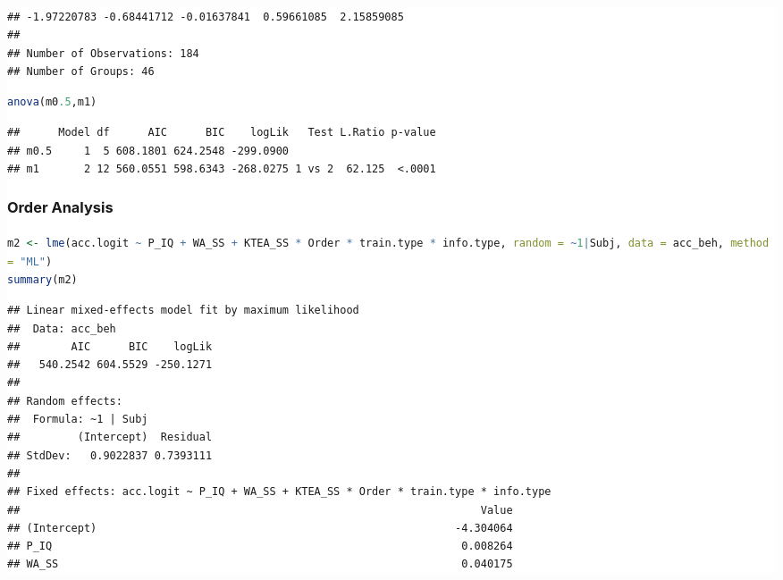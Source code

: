     ## -1.97220783 -0.68441712 -0.01637841  0.59661085  2.15859085 
    ## 
    ## Number of Observations: 184
    ## Number of Groups: 46

``` r
anova(m0.5,m1)
```

    ##      Model df      AIC      BIC    logLik   Test L.Ratio p-value
    ## m0.5     1  5 608.1801 624.2548 -299.0900                       
    ## m1       2 12 560.0551 598.6343 -268.0275 1 vs 2  62.125  <.0001

### Order Analysis

``` r
m2 <- lme(acc.logit ~ P_IQ + WA_SS + KTEA_SS * Order * train.type * info.type, random = ~1|Subj, data = acc_beh, method = "ML")
summary(m2)
```

    ## Linear mixed-effects model fit by maximum likelihood
    ##  Data: acc_beh 
    ##        AIC      BIC    logLik
    ##   540.2542 604.5529 -250.1271
    ## 
    ## Random effects:
    ##  Formula: ~1 | Subj
    ##         (Intercept)  Residual
    ## StdDev:   0.9022837 0.7393111
    ## 
    ## Fixed effects: acc.logit ~ P_IQ + WA_SS + KTEA_SS * Order * train.type * info.type 
    ##                                                                        Value
    ## (Intercept)                                                        -4.304064
    ## P_IQ                                                                0.008264
    ## WA_SS                                                               0.040175